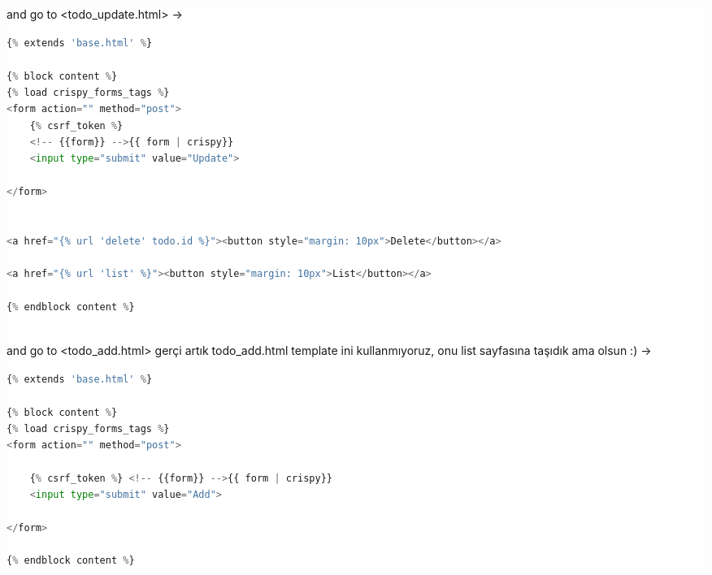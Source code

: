 

and go to <todo_update.html>   ->

```python
{% extends 'base.html' %}

{% block content %}
{% load crispy_forms_tags %}
<form action="" method="post">
    {% csrf_token %}
    <!-- {{form}} -->{{ form | crispy}}
    <input type="submit" value="Update">

</form>


<a href="{% url 'delete' todo.id %}"><button style="margin: 10px">Delete</button></a>

<a href="{% url 'list' %}"><button style="margin: 10px">List</button></a>

{% endblock content %}
    
```




and go to <todo_add.html>  gerçi artık todo_add.html template ini kullanmıyoruz, onu list sayfasına taşıdık ama olsun :) ->

```python
{% extends 'base.html' %}

{% block content %}
{% load crispy_forms_tags %}
<form action="" method="post">

    {% csrf_token %} <!-- {{form}} -->{{ form | crispy}}
    <input type="submit" value="Add">

</form>

{% endblock content %}

```

